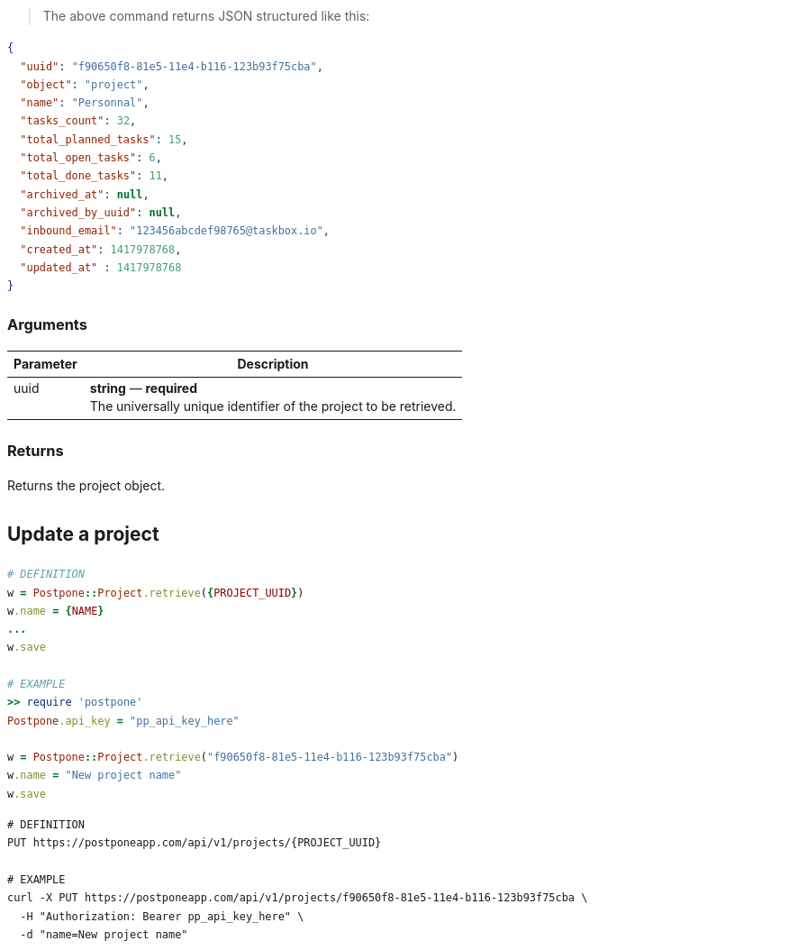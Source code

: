 > The above command returns JSON structured like this:

```json
{
  "uuid": "f90650f8-81e5-11e4-b116-123b93f75cba",
  "object": "project",
  "name": "Personnal",
  "tasks_count": 32,
  "total_planned_tasks": 15,
  "total_open_tasks": 6,
  "total_done_tasks": 11,
  "archived_at": null,
  "archived_by_uuid": null,
  "inbound_email": "123456abcdef98765@taskbox.io",
  "created_at": 1417978768,
  "updated_at" : 1417978768
}
```

### Arguments
Parameter | Description
--------- | -----------
uuid | **string** — **required** <br />The universally unique identifier of the project to be retrieved.

### Returns
Returns the project object.



## Update a project
```ruby
# DEFINITION
w = Postpone::Project.retrieve({PROJECT_UUID})
w.name = {NAME}
...
w.save

# EXAMPLE
>> require 'postpone'
Postpone.api_key = "pp_api_key_here"

w = Postpone::Project.retrieve("f90650f8-81e5-11e4-b116-123b93f75cba")
w.name = "New project name"
w.save
```

```shell
# DEFINITION
PUT https://postponeapp.com/api/v1/projects/{PROJECT_UUID}

# EXAMPLE
curl -X PUT https://postponeapp.com/api/v1/projects/f90650f8-81e5-11e4-b116-123b93f75cba \
  -H "Authorization: Bearer pp_api_key_here" \
  -d "name=New project name"
```
